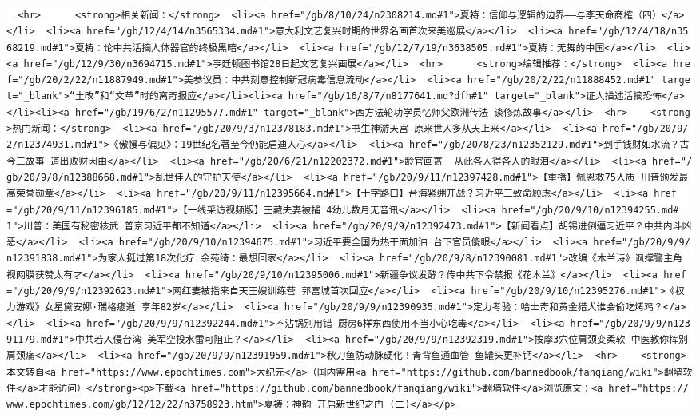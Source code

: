   	  <hr>      <strong>相关新闻：</strong>  <li><a href="/gb/8/10/24/n2308214.md#1">夏祷：信仰与逻辑的边界——与李天命商榷（四）</a></li>  <li><a href="/gb/12/4/14/n3565334.md#1">意大利文艺复兴时期的世界名画首次来美巡展</a></li>  <li><a href="/gb/12/4/18/n3568219.md#1">夏祷：论中共活摘人体器官的终极黑暗</a></li>  <li><a href="/gb/12/7/19/n3638505.md#1">夏祷：无舞的中国</a></li>  <li><a href="/gb/12/9/30/n3694715.md#1">亨廷顿图书馆28日起文艺复兴画展</a></li>  <hr>      <strong>编辑推荐：</strong>  <li><a href="/gb/20/2/22/n11887949.md#1">美参议员：中共刻意控制新冠病毒信息流动</a></li>  <li><a href="/gb/20/2/22/n11888452.md#1" target="_blank">“土改”和“文革”时的离奇报应</a></li><li><a href="/gb/16/8/7/n8177641.md?dfh#1" target="_blank">证人描述活摘恐怖</a></li><li><a href="/gb/19/6/2/n11295577.md#1" target="_blank">西方法轮功学员忆师父欧洲传法 谈修炼故事</a></li>  <hr>    <strong>热门新闻：</strong>  <li><a href="/gb/20/9/3/n12378183.md#1">书生神游天宫 原来世人多从天上来</a></li>  <li><a href="/gb/20/9/2/n12374931.md#1">《傲慢与偏见》：19世纪名著至今仍能启迪人心</a></li>  <li><a href="/gb/20/8/23/n12352129.md#1">到手钱财如水流？古今三故事 道出败财因由</a></li>  <li><a href="/gb/20/6/21/n12202372.md#1">龄官画蔷  从此各人得各人的眼泪</a></li>  <li><a href="/gb/20/9/8/n12388668.md#1">乱世佳人的守护天使</a></li>  <li><a href="/gb/20/9/11/n12397428.md#1">【重播】佩恩救75人质 川普颁发最高荣誉勋章</a></li>  <li><a href="/gb/20/9/11/n12395664.md#1">【十字路口】台海紧绷开战？习近平三致命顾虑</a></li>  <li><a href="/gb/20/9/11/n12396185.md#1">【一线采访视频版】王藏夫妻被捕 4幼儿数月无音讯</a></li>  <li><a href="/gb/20/9/10/n12394255.md#1">川普：美国有秘密核武 普京习近平都不知道</a></li>  <li><a href="/gb/20/9/9/n12392473.md#1">【新闻看点】胡锡进倒逼习近平？中共内斗凶恶</a></li>  <li><a href="/gb/20/9/10/n12394675.md#1">习近平要全国为热干面加油 台下官员傻眼</a></li>  <li><a href="/gb/20/9/9/n12391838.md#1">为家人挺过第18次化疗 余苑绮：最想回家</a></li>  <li><a href="/gb/20/9/8/n12390081.md#1">改编《木兰诗》讽撑警主角 视网膜获赞太有才</a></li>  <li><a href="/gb/20/9/10/n12395006.md#1">新疆争议发酵？传中共下令禁报《花木兰》</a></li>  <li><a href="/gb/20/9/9/n12392623.md#1">网红妻被指来自天王嫂训练营 郭富城首次回应</a></li>  <li><a href="/gb/20/9/10/n12395276.md#1">《权力游戏》女星黛安娜·瑞格癌逝 享年82岁</a></li>  <li><a href="/gb/20/9/9/n12390935.md#1">定力考验：哈士奇和黄金猎犬谁会偷吃烤鸡？</a></li>  <li><a href="/gb/20/9/9/n12392244.md#1">不沾锅别用错 厨房6样东西使用不当小心吃毒</a></li>  <li><a href="/gb/20/9/9/n12391179.md#1">中共若入侵台湾 美军空投水雷可阻止？</a></li>  <li><a href="/gb/20/9/9/n12392319.md#1">按摩3穴位肩颈变柔软 中医教你挥别肩颈痛</a></li>  <li><a href="/gb/20/9/9/n12391959.md#1">秋刀鱼防动脉硬化！青背鱼通血管 鱼罐头更补钙</a></li>  <hr>    <strong>本文转自<a href="https://www.epochtimes.com">大纪元</a>（国内需用<a href="https://github.com/bannedbook/fanqiang/wiki">翻墙软件</a>才能访问）</strong><p>下载<a href="https://github.com/bannedbook/fanqiang/wiki">翻墙软件</a>浏览原文：<a href="https://www.epochtimes.com/gb/12/12/22/n3758923.htm">夏祷：神韵 开启新世纪之门 (二)</a></p>